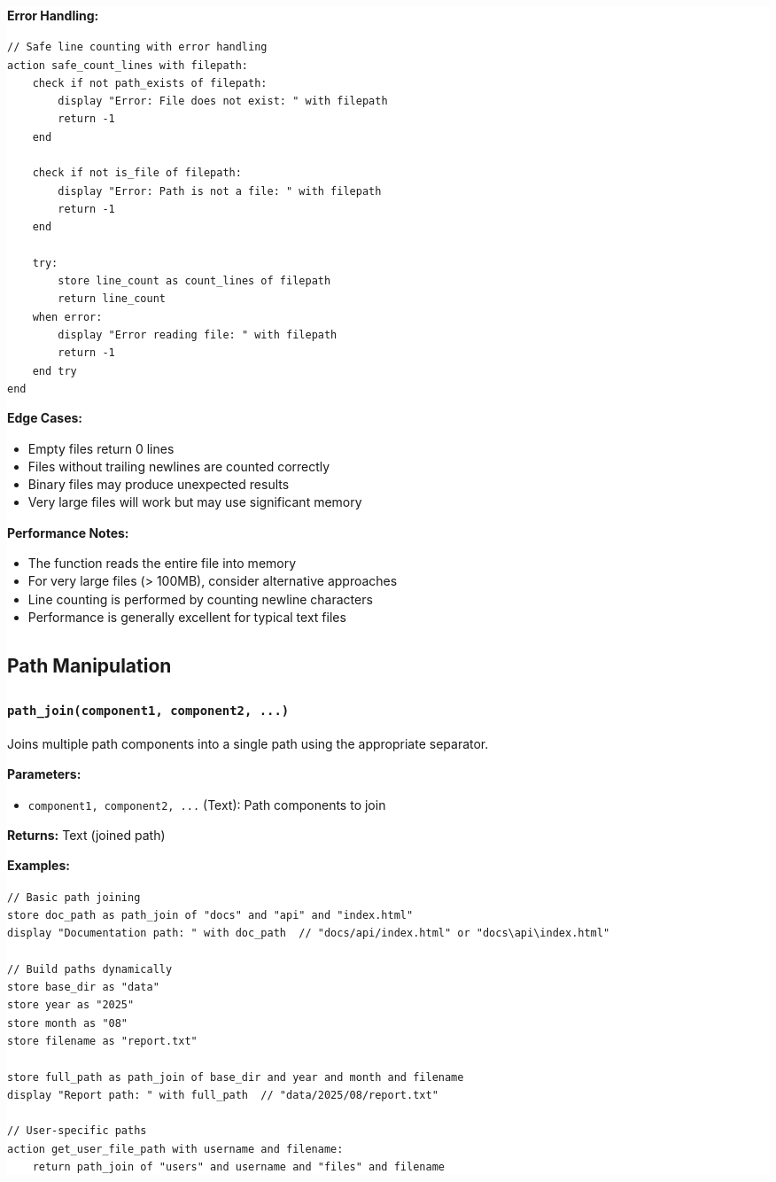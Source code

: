 **Error Handling:**

```wfl
// Safe line counting with error handling
action safe_count_lines with filepath:
    check if not path_exists of filepath:
        display "Error: File does not exist: " with filepath
        return -1
    end
    
    check if not is_file of filepath:
        display "Error: Path is not a file: " with filepath
        return -1
    end
    
    try:
        store line_count as count_lines of filepath
        return line_count
    when error:
        display "Error reading file: " with filepath
        return -1
    end try
end
```

**Edge Cases:**
- Empty files return 0 lines
- Files without trailing newlines are counted correctly
- Binary files may produce unexpected results
- Very large files will work but may use significant memory

**Performance Notes:**
- The function reads the entire file into memory
- For very large files (> 100MB), consider alternative approaches
- Line counting is performed by counting newline characters
- Performance is generally excellent for typical text files

## Path Manipulation

### `path_join(component1, component2, ...)`

Joins multiple path components into a single path using the appropriate separator.

**Parameters:**
- `component1, component2, ...` (Text): Path components to join

**Returns:** Text (joined path)

**Examples:**

```wfl
// Basic path joining
store doc_path as path_join of "docs" and "api" and "index.html"
display "Documentation path: " with doc_path  // "docs/api/index.html" or "docs\api\index.html"

// Build paths dynamically
store base_dir as "data"
store year as "2025"
store month as "08"
store filename as "report.txt"

store full_path as path_join of base_dir and year and month and filename
display "Report path: " with full_path  // "data/2025/08/report.txt"

// User-specific paths
action get_user_file_path with username and filename:
    return path_join of "users" and username and "files" and filename
```
